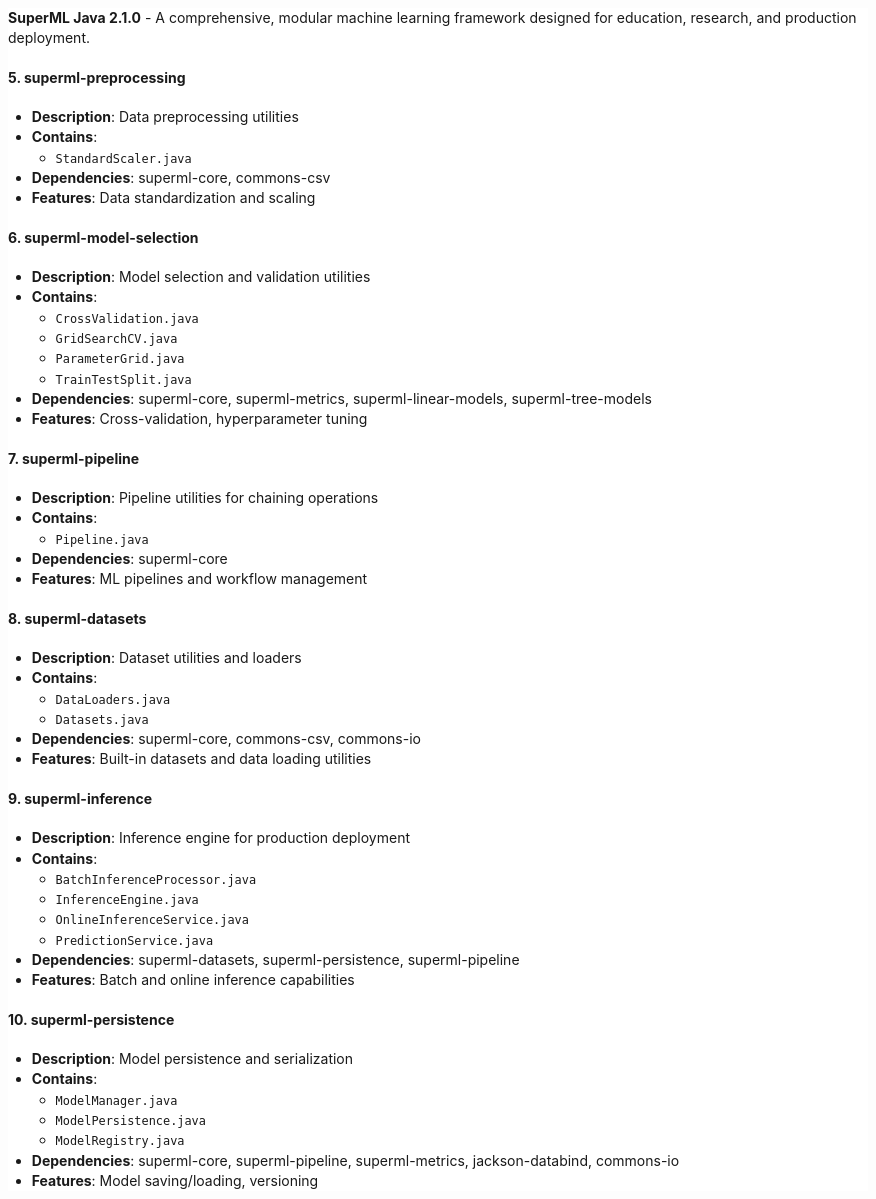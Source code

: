 
**SuperML Java 2.1.0** - A comprehensive, modular machine learning framework designed for education, research, and production deployment.

#### 5. **superml-preprocessing**
- **Description**: Data preprocessing utilities
- **Contains**:
  - `StandardScaler.java`
- **Dependencies**: superml-core, commons-csv
- **Features**: Data standardization and scaling

#### 6. **superml-model-selection**
- **Description**: Model selection and validation utilities
- **Contains**:
  - `CrossValidation.java`
  - `GridSearchCV.java`
  - `ParameterGrid.java`
  - `TrainTestSplit.java`
- **Dependencies**: superml-core, superml-metrics, superml-linear-models, superml-tree-models
- **Features**: Cross-validation, hyperparameter tuning

#### 7. **superml-pipeline**
- **Description**: Pipeline utilities for chaining operations
- **Contains**:
  - `Pipeline.java`
- **Dependencies**: superml-core
- **Features**: ML pipelines and workflow management

#### 8. **superml-datasets**
- **Description**: Dataset utilities and loaders
- **Contains**:
  - `DataLoaders.java`
  - `Datasets.java`
- **Dependencies**: superml-core, commons-csv, commons-io
- **Features**: Built-in datasets and data loading utilities

#### 9. **superml-inference**
- **Description**: Inference engine for production deployment
- **Contains**:
  - `BatchInferenceProcessor.java`
  - `InferenceEngine.java`
  - `OnlineInferenceService.java`
  - `PredictionService.java`
- **Dependencies**: superml-datasets, superml-persistence, superml-pipeline
- **Features**: Batch and online inference capabilities

#### 10. **superml-persistence**
- **Description**: Model persistence and serialization
- **Contains**:
  - `ModelManager.java`
  - `ModelPersistence.java`
  - `ModelRegistry.java`
- **Dependencies**: superml-core, superml-pipeline, superml-metrics, jackson-databind, commons-io
- **Features**: Model saving/loading, versioning
